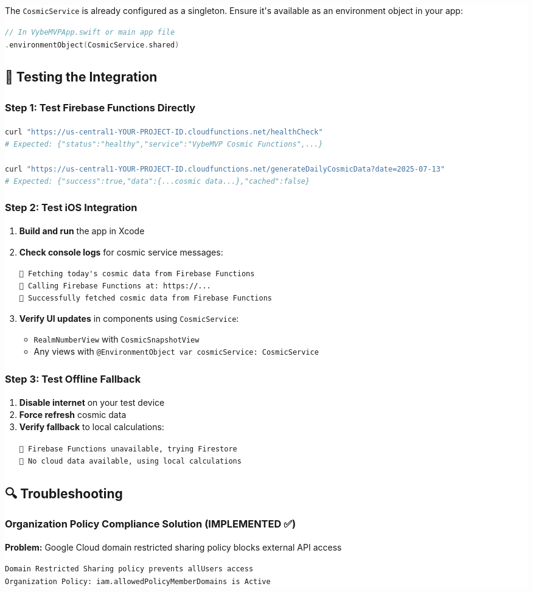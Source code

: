 The `CosmicService` is already configured as a singleton. Ensure it's available as an environment object in your app:

```swift
// In VybeMVPApp.swift or main app file
.environmentObject(CosmicService.shared)
```

## 🧪 **Testing the Integration**

### Step 1: Test Firebase Functions Directly

```bash
curl "https://us-central1-YOUR-PROJECT-ID.cloudfunctions.net/healthCheck"
# Expected: {"status":"healthy","service":"VybeMVP Cosmic Functions",...}

curl "https://us-central1-YOUR-PROJECT-ID.cloudfunctions.net/generateDailyCosmicData?date=2025-07-13"
# Expected: {"success":true,"data":{...cosmic data...},"cached":false}
```

### Step 2: Test iOS Integration

1. **Build and run** the app in Xcode
2. **Check console logs** for cosmic service messages:
   ```
   🌌 Fetching today's cosmic data from Firebase Functions
   🌌 Calling Firebase Functions at: https://...
   🌌 Successfully fetched cosmic data from Firebase Functions
   ```

3. **Verify UI updates** in components using `CosmicService`:
   - `RealmNumberView` with `CosmicSnapshotView`
   - Any views with `@EnvironmentObject var cosmicService: CosmicService`

### Step 3: Test Offline Fallback

1. **Disable internet** on your test device
2. **Force refresh** cosmic data
3. **Verify fallback** to local calculations:
   ```
   🌌 Firebase Functions unavailable, trying Firestore
   🌌 No cloud data available, using local calculations
   ```

## 🔍 **Troubleshooting**

### Organization Policy Compliance Solution (IMPLEMENTED ✅)

**Problem:** Google Cloud domain restricted sharing policy blocks external API access
```
Domain Restricted Sharing policy prevents allUsers access
Organization Policy: iam.allowedPolicyMemberDomains is Active
```
